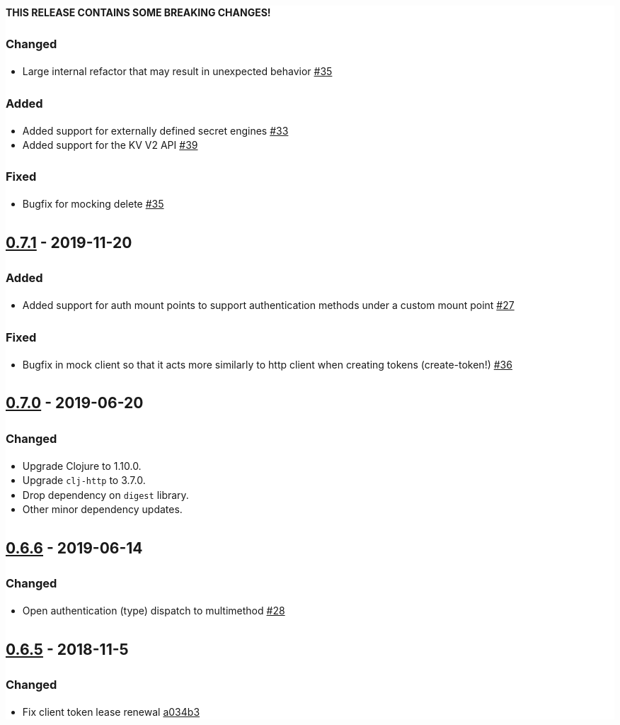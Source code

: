 **THIS RELEASE CONTAINS SOME BREAKING CHANGES!**

### Changed
- Large internal refactor that may result in unexpected behavior
  [#35](https://github.com/amperity/vault-clj/pull/35)

### Added
- Added support for externally defined secret engines
  [#33](https://github.com/amperity/vault-clj/issues/33)
- Added support for the KV V2 API
  [#39](https://github.com/amperity/vault-clj/issues/39)

### Fixed
- Bugfix for mocking delete
  [#35](https://github.com/amperity/vault-clj/pull/35)


## [0.7.1] - 2019-11-20

### Added
- Added support for auth mount points to support authentication methods under a custom mount point
  [#27](https://github.com/amperity/vault-clj/issues/27)

### Fixed
- Bugfix in mock client so that it acts more similarly to http client when creating tokens (create-token!)
  [#36](https://github.com/amperity/vault-clj/issues/36)


## [0.7.0] - 2019-06-20

### Changed
- Upgrade Clojure to 1.10.0.
- Upgrade `clj-http` to 3.7.0.
- Drop dependency on `digest` library.
- Other minor dependency updates.


## [0.6.6] - 2019-06-14

### Changed
- Open authentication (type) dispatch to multimethod
  [#28](https://github.com/amperity/vault-clj/pull/28)


## [0.6.5] - 2018-11-5

### Changed
- Fix client token lease renewal
  [a034b3](https://github.com/amperity/vault-clj/commit/a034b34d47781877578db77c8947f47266df6ae9)


[Unreleased]: https://github.com/amperity/vault-clj/compare/2.0.559-rc1...HEAD
[2.0.559-rc1]: https://github.com/amperity/vault-clj/compare/1.1.3...2.0.559-rc1
[1.1.3]: https://github.com/amperity/vault-clj/compare/1.1.2...1.1.3
[1.1.2]: https://github.com/amperity/vault-clj/compare/1.1.1...1.1.2
[1.1.1]: https://github.com/amperity/vault-clj/compare/1.1.0...1.1.1
[1.1.0]: https://github.com/amperity/vault-clj/compare/1.0.6...1.1.0
[1.0.6]: https://github.com/amperity/vault-clj/compare/1.0.5...1.0.6
[1.0.5]: https://github.com/amperity/vault-clj/compare/1.0.4...1.0.5
[1.0.4]: https://github.com/amperity/vault-clj/compare/1.0.3...1.0.4
[1.0.3]: https://github.com/amperity/vault-clj/compare/1.0.2...1.0.3
[1.0.2]: https://github.com/amperity/vault-clj/compare/1.0.1...1.0.2
[1.0.1]: https://github.com/amperity/vault-clj/compare/1.0.0...1.0.1
[1.0.0]: https://github.com/amperity/vault-clj/compare/0.7.1...1.0.0
[0.7.1]: https://github.com/amperity/vault-clj/compare/0.7.0...0.7.1
[0.7.0]: https://github.com/amperity/vault-clj/compare/0.6.6...0.7.0
[0.6.6]: https://github.com/amperity/vault-clj/compare/0.6.5...0.6.6
[0.6.5]: https://github.com/amperity/vault-clj/compare/0.6.4...0.6.5
[0.6.4]: https://github.com/amperity/vault-clj/compare/0.6.3...0.6.4
[0.6.3]: https://github.com/amperity/vault-clj/compare/0.6.2...0.6.3
[0.6.2]: https://github.com/amperity/vault-clj/compare/0.6.1...0.6.2
[0.6.1]: https://github.com/amperity/vault-clj/compare/0.6.0...0.6.1
[0.6.0]: https://github.com/amperity/vault-clj/compare/0.5.1...0.6.0
[0.5.1]: https://github.com/amperity/vault-clj/compare/0.5.0...0.5.1
[0.5.0]: https://github.com/amperity/vault-clj/compare/0.4.1...0.5.0
[0.4.1]: https://github.com/amperity/vault-clj/compare/0.4.0...0.4.1
[0.4.0]: https://github.com/amperity/vault-clj/compare/0.3.4...0.4.0
[0.3.4]: https://github.com/amperity/vault-clj/compare/0.3.3...0.3.4
[0.3.3]: https://github.com/amperity/vault-clj/compare/0.3.2...0.3.3
[0.3.2]: https://github.com/amperity/vault-clj/compare/0.3.1...0.3.2
[0.3.1]: https://github.com/amperity/vault-clj/compare/0.3.0...0.3.1
[0.3.0]: https://github.com/amperity/vault-clj/compare/0.2.0...0.3.0
[0.2.0]: https://github.com/amperity/vault-clj/compare/0.1.0...0.2.0
[0.1.0]: https://github.com/amperity/vault-clj/releases/tag/0.1.0